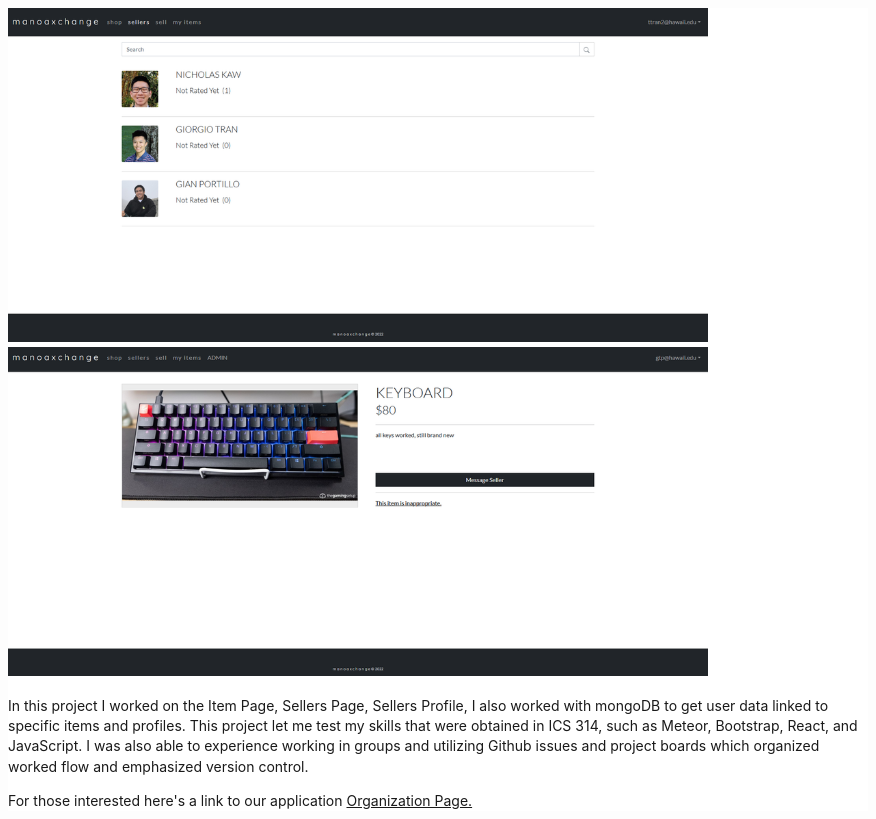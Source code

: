   <img width="700px" src="../img/ManoaXchange/sellers.png" class="img-thumbnail" >
  <img width="700px" src="../img/ManoaXchange/item-page.png" class="img-thumbnail" >
</div>

In this project I worked on the Item Page, Sellers Page, Sellers Profile, I also worked with mongoDB to get user data linked to specific items and profiles. This project let me test my skills that were obtained in ICS 314, such as Meteor, Bootstrap, React, and JavaScript. I was also able to experience working in groups and utilizing Github issues and project boards which organized worked flow and emphasized version control.

For those interested here's a link to our application <a href = "https://manoaxchange.github.io/">  Organization Page. </a>